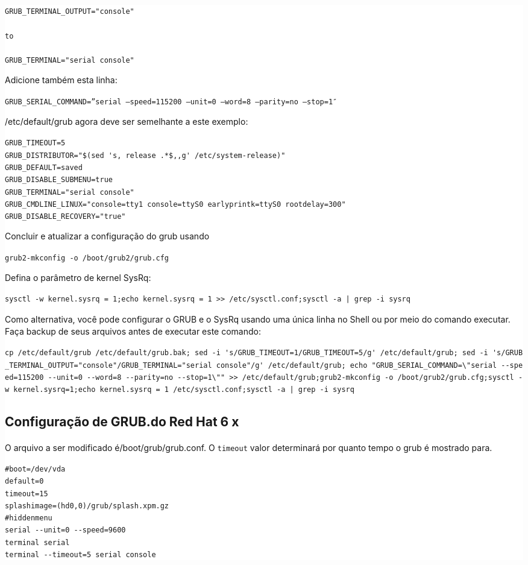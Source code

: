 
```
GRUB_TERMINAL_OUTPUT="console"

to

GRUB_TERMINAL="serial console"
```

Adicione também esta linha:

```
GRUB_SERIAL_COMMAND=”serial –speed=115200 –unit=0 –word=8 –parity=no –stop=1″
```

/etc/default/grub agora deve ser semelhante a este exemplo:

```
GRUB_TIMEOUT=5
GRUB_DISTRIBUTOR="$(sed 's, release .*$,,g' /etc/system-release)"
GRUB_DEFAULT=saved
GRUB_DISABLE_SUBMENU=true
GRUB_TERMINAL="serial console"
GRUB_CMDLINE_LINUX="console=tty1 console=ttyS0 earlyprintk=ttyS0 rootdelay=300"
GRUB_DISABLE_RECOVERY="true"
```
 
Concluir e atualizar a configuração do grub usando

`grub2-mkconfig -o /boot/grub2/grub.cfg`

Defina o parâmetro de kernel SysRq:

`sysctl -w kernel.sysrq = 1;echo kernel.sysrq = 1 >> /etc/sysctl.conf;sysctl -a | grep -i sysrq`

Como alternativa, você pode configurar o GRUB e o SysRq usando uma única linha no Shell ou por meio do comando executar. Faça backup de seus arquivos antes de executar este comando:


`cp /etc/default/grub /etc/default/grub.bak; sed -i 's/GRUB_TIMEOUT=1/GRUB_TIMEOUT=5/g' /etc/default/grub; sed -i 's/GRUB_TERMINAL_OUTPUT="console"/GRUB_TERMINAL="serial console"/g' /etc/default/grub; echo "GRUB_SERIAL_COMMAND=\"serial --speed=115200 --unit=0 --word=8 --parity=no --stop=1\"" >> /etc/default/grub;grub2-mkconfig -o /boot/grub2/grub.cfg;sysctl -w kernel.sysrq=1;echo kernel.sysrq = 1 /etc/sysctl.conf;sysctl -a | grep -i sysrq`


## <a name="red-hat-6x-grub-configuration"></a>Configuração de GRUB\.do Red Hat 6 x
O arquivo a ser modificado é/boot/grub/grub.conf. O `timeout` valor determinará por quanto tempo o grub é mostrado para.

```
#boot=/dev/vda
default=0
timeout=15
splashimage=(hd0,0)/grub/splash.xpm.gz
#hiddenmenu
serial --unit=0 --speed=9600
terminal serial
terminal --timeout=5 serial console
```
